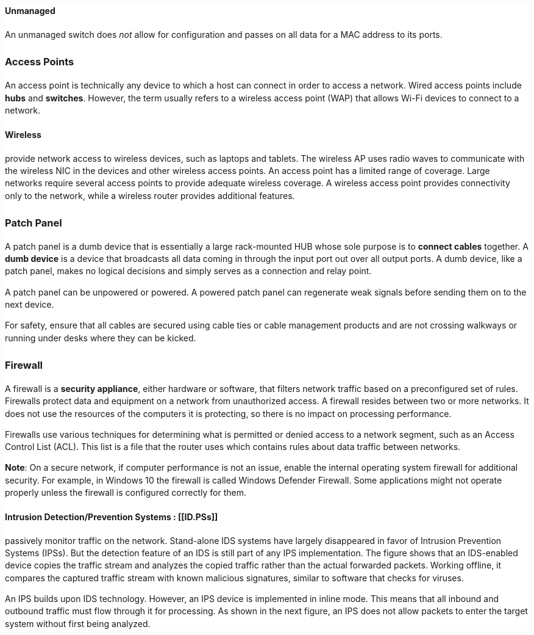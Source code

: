 #### Unmanaged
An unmanaged switch does _not_ allow for configuration and passes on all data for a MAC address to its ports.

### Access Points
An access point is technically any device to which a host can connect in order to access a network. Wired access points include **hubs** and **switches**. However, the term usually refers to a wireless access point (WAP) that allows Wi-Fi devices to connect to a network.
#### Wireless
provide network access to wireless devices, such as laptops and tablets. The wireless AP uses radio waves to communicate with the wireless NIC in the devices and other wireless access points. An access point has a limited range of coverage. Large networks require several access points to provide adequate wireless coverage. A wireless access point provides connectivity only to the network, while a wireless router provides additional features.

### Patch Panel
A patch panel is a dumb device that is essentially a large rack-mounted HUB whose sole purpose is to **connect cables** together. A **dumb device** is a device that broadcasts all data coming in through the input port out over all output ports. A dumb device, like a patch panel, makes no logical decisions and simply serves as a connection and relay point.

A patch panel can be unpowered or powered. A powered patch panel can regenerate weak signals before sending them on to the next device.

For safety, ensure that all cables are secured using cable ties or cable management products and are not crossing walkways or running under desks where they can be kicked.

### Firewall
A firewall is a **security appliance**, either hardware or software, that filters network traffic based on a preconfigured set of rules. Firewalls protect data and equipment on a network from unauthorized access. A firewall resides between two or more networks. It does not use the resources of the computers it is protecting, so there is no impact on processing performance.

Firewalls use various techniques for determining what is permitted or denied access to a network segment, such as an Access Control List (ACL). This list is a file that the router uses which contains rules about data traffic between networks.

**Note**: On a secure network, if computer performance is not an issue, enable the internal operating system firewall for additional security. For example, in Windows 10 the firewall is called Windows Defender Firewall. Some applications might not operate properly unless the firewall is configured correctly for them.

#### Intrusion Detection/Prevention Systems : [[ID.PSs]]
passively monitor traffic on the network. Stand-alone IDS systems have largely disappeared in favor of Intrusion Prevention Systems (IPSs). But the detection feature of an IDS is still part of any IPS implementation. The figure shows that an IDS-enabled device copies the traffic stream and analyzes the copied traffic rather than the actual forwarded packets. Working offline, it compares the captured traffic stream with known malicious signatures, similar to software that checks for viruses.

An IPS builds upon IDS technology. However, an IPS device is implemented in inline mode. This means that all inbound and outbound traffic must flow through it for processing. As shown in the next figure, an IPS does not allow packets to enter the target system without first being analyzed.
